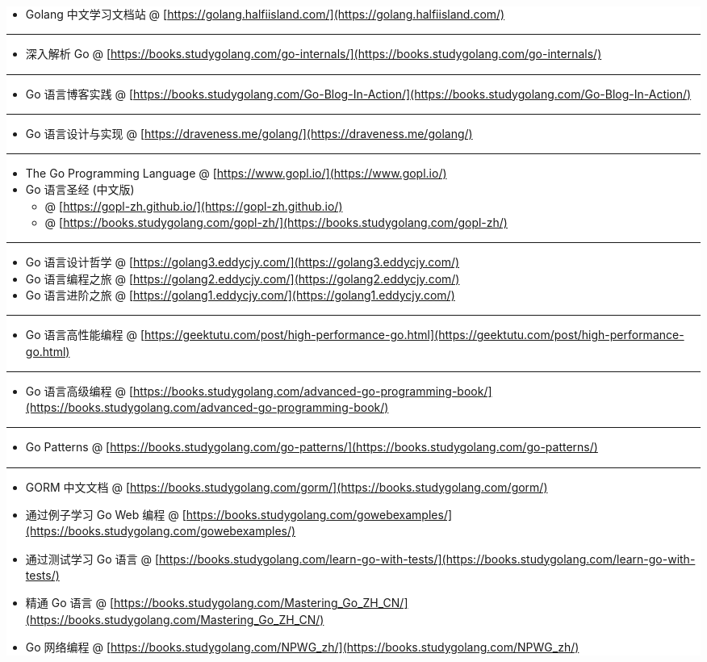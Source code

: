
- Golang 中文学习文档站 @ [https://golang.halfiisland.com/](https://golang.halfiisland.com/)

---

- 深入解析 Go @ [https://books.studygolang.com/go-internals/](https://books.studygolang.com/go-internals/)

---

- Go 语言博客实践 @ [https://books.studygolang.com/Go-Blog-In-Action/](https://books.studygolang.com/Go-Blog-In-Action/)

---

- Go 语言设计与实现 @ [https://draveness.me/golang/](https://draveness.me/golang/)

---

- The Go Programming Language @ [https://www.gopl.io/](https://www.gopl.io/)
- Go 语言圣经 (中文版)
    - @ [https://gopl-zh.github.io/](https://gopl-zh.github.io/)
    - @ [https://books.studygolang.com/gopl-zh/](https://books.studygolang.com/gopl-zh/)

---

- Go 语言设计哲学 @ [https://golang3.eddycjy.com/](https://golang3.eddycjy.com/)
- Go 语言编程之旅 @ [https://golang2.eddycjy.com/](https://golang2.eddycjy.com/)
- Go 语言进阶之旅 @ [https://golang1.eddycjy.com/](https://golang1.eddycjy.com/)

---

- Go 语言高性能编程 @ [https://geektutu.com/post/high-performance-go.html](https://geektutu.com/post/high-performance-go.html)

---

- Go 语言高级编程 @ [https://books.studygolang.com/advanced-go-programming-book/](https://books.studygolang.com/advanced-go-programming-book/)

---

- Go Patterns @ [https://books.studygolang.com/go-patterns/](https://books.studygolang.com/go-patterns/)

---

- GORM 中文文档 @ [https://books.studygolang.com/gorm/](https://books.studygolang.com/gorm/)

- 通过例子学习 Go Web 编程 @ [https://books.studygolang.com/gowebexamples/](https://books.studygolang.com/gowebexamples/)

- 通过测试学习 Go 语言 @ [https://books.studygolang.com/learn-go-with-tests/](https://books.studygolang.com/learn-go-with-tests/)

- 精通 Go 语言 @ [https://books.studygolang.com/Mastering_Go_ZH_CN/](https://books.studygolang.com/Mastering_Go_ZH_CN/)

- Go 网络编程 @ [https://books.studygolang.com/NPWG_zh/](https://books.studygolang.com/NPWG_zh/)
